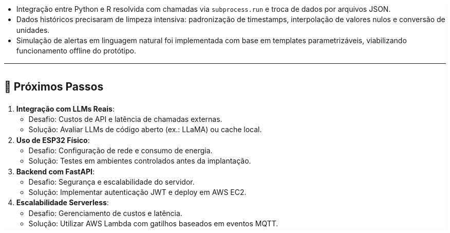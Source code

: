 -   Integração entre Python e R resolvida com chamadas via `subprocess.run` e troca de dados por arquivos JSON.
-   Dados históricos precisaram de limpeza intensiva: padronização de timestamps, interpolação de valores nulos e conversão de unidades.
-   Simulação de alertas em linguagem natural foi implementada com base em templates parametrizáveis, viabilizando funcionamento offline do protótipo.

---

## 🔮 Próximos Passos

1. **Integração com LLMs Reais**:
    - Desafio: Custos de API e latência de chamadas externas.
    - Solução: Avaliar LLMs de código aberto (ex.: LLaMA) ou cache local.
2. **Uso de ESP32 Físico**:
    - Desafio: Configuração de rede e consumo de energia.
    - Solução: Testes em ambientes controlados antes da implantação.
3. **Backend com FastAPI**:
    - Desafio: Segurança e escalabilidade do servidor.
    - Solução: Implementar autenticação JWT e deploy em AWS EC2.
4. **Escalabilidade Serverless**:
    - Desafio: Gerenciamento de custos e latência.
    - Solução: Utilizar AWS Lambda com gatilhos baseados em eventos MQTT.
